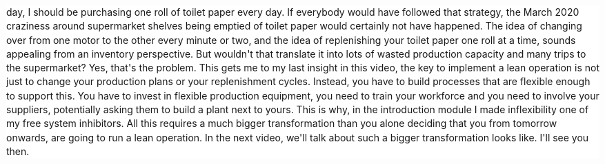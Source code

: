 day, I should be purchasing one roll of toilet paper every day. If everybody would have followed that strategy, the March 2020 craziness around supermarket shelves being emptied of toilet paper would certainly not have happened. The idea of changing over from one motor to the other every minute or two, and the idea of replenishing your toilet paper one roll at a time, sounds appealing from an inventory perspective. But wouldn't that translate it into lots of wasted production capacity and many trips to the supermarket? Yes, that's the problem. This gets me to my last insight in this video, the key to implement a lean operation is not just to change your production plans or your replenishment cycles. Instead, you have to build processes that are flexible enough to support this. You have to invest in flexible production equipment, you need to train your workforce and you need to involve your suppliers, potentially asking them to build a plant next to yours. This is why, in the introduction module I made inflexibility one of my free system inhibitors. All this requires a much bigger transformation than you alone deciding that you from tomorrow onwards, are going to run a lean operation. In the next video, we'll talk about such a bigger transformation looks like. I'll see you then.